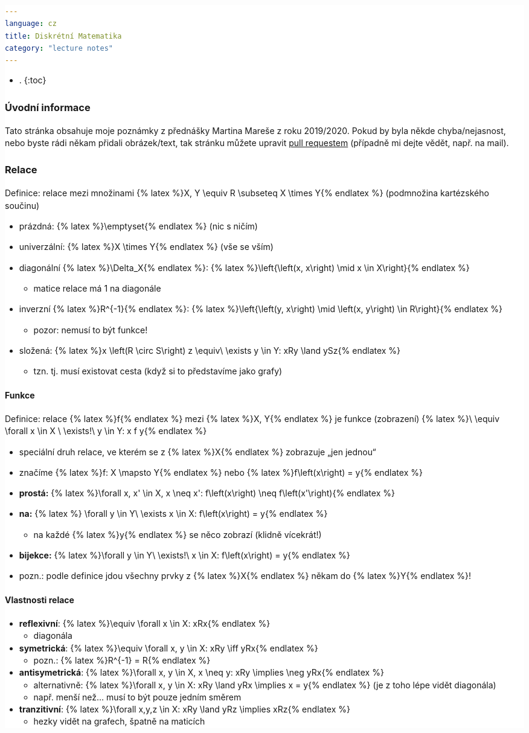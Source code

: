 ```yaml
---
language: cz
title: Diskrétní Matematika
category: "lecture notes"
---
```


- .
{:toc}

### Úvodní informace
Tato stránka obsahuje moje poznámky z přednášky Martina Mareše z roku 2019/2020. Pokud by byla někde chyba/nejasnost, nebo byste rádi někam přidali obrázek/text, tak stránku můžete upravit [pull requestem](https://github.com/xiaoxiae/slama.dev/blob/master/_posts/) (případně mi dejte vědět, např. na mail).

### Relace
Definice: relace mezi množinami {% latex %}X, Y \equiv R \subseteq X \times Y{% endlatex %} (podmnožina kartézského součinu)

- prázdná: {% latex %}\emptyset{% endlatex %} (nic s ničím)
- univerzální: {% latex %}X \times Y{% endlatex %} (vše se vším)
- diagonální {% latex %}\Delta_X{% endlatex %}: {% latex %}\left\{\left(x, x\right) \mid x \in X\right\}{% endlatex %}
	- matice relace má 1 na diagonále

- inverzní {% latex %}R^{-1}{% endlatex %}: {% latex %}\left\{\left(y, x\right) \mid \left(x, y\right) \in R\right\}{% endlatex %}
	- pozor: nemusí to být funkce!

- složená: {% latex %}x \left(R \circ S\right) z \equiv\ \exists y \in Y: xRy \land ySz{% endlatex %}
	- tzn. tj. musí existovat cesta (když si to představíme jako grafy)

#### Funkce
Definice: relace {% latex %}f{% endlatex %} mezi {% latex %}X, Y{% endlatex %} je funkce (zobrazení) {% latex %}\ \equiv \forall x \in X \ \exists!\ y \in Y: x f y{% endlatex %}

- speciální druh relace, ve kterém se z {% latex %}X{% endlatex %} zobrazuje „jen jednou“	
- značíme {% latex %}f: X \mapsto Y{% endlatex %} nebo {% latex %}f\left(x\right) = y{% endlatex %}<br>

- **prostá:** {% latex %}\forall x, x' \in X, x \neq x': f\left(x\right) \neq f\left(x'\right){% endlatex %}
- **na:** {% latex %} \forall y \in Y\ \exists x \in X: f\left(x\right) = y{% endlatex %}
	- na každé {% latex %}y{% endlatex %} se něco zobrazí (klidně vícekrát!)
- **bijekce:** {% latex %}\forall y \in Y\ \exists!\ x \in X: f\left(x\right) = y{% endlatex %}
- pozn.: podle definice jdou všechny prvky z {% latex %}X{% endlatex %} někam do {% latex %}Y{% endlatex %}!


#### Vlastnosti relace
- **reflexivní**: {% latex %}\equiv \forall x \in X: xRx{% endlatex %} 
	- diagonála
- **symetrická**: {% latex %}\equiv \forall x, y \in X: xRy \iff yRx{% endlatex %}
	- pozn.: {% latex %}R^{-1} = R{% endlatex %}
- **antisymetrická**: {% latex %}\forall x, y \in X, x \neq y: xRy \implies \neg yRx{% endlatex %}
	- alternativně: {% latex %}\forall x, y \in X: xRy \land yRx \implies x = y{% endlatex %} (je z toho lépe vidět diagonála)
	- např. menší než... musí to být pouze jedním směrem
- **tranzitivní**: {% latex %}\forall x,y,z \in X: xRy \land yRz \implies xRz{% endlatex %} 
	- hezky vidět na grafech, špatně na maticích
